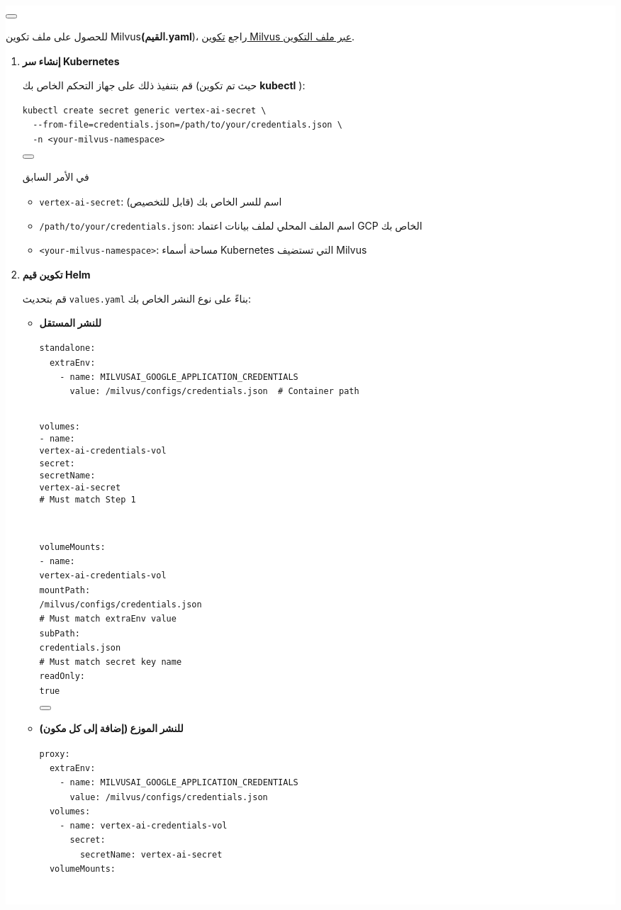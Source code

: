 <button class="copy-code-btn"></button></code></pre></li>
</ol>
</div>
<div class="filter-helm">
<div class="alert note">
<p>للحصول على ملف تكوين Milvus<strong>(القيم.yaml</strong>)، راجع <a href="/docs/ar/configure-helm.md#Configure-Milvus-via-configuration-file">تكوين Milvus عبر ملف التكوين</a>.</p>
</div>
<ol>
<li><p><strong>إنشاء سر Kubernetes</strong></p>
<p>قم بتنفيذ ذلك على جهاز التحكم الخاص بك (حيث تم تكوين <strong>kubectl</strong> ):</p>
<pre><code translate="no" class="language-bash">kubectl create secret generic vertex-ai-secret \
  --from-file=credentials.json=/path/to/your/credentials.json \
  -n &lt;your-milvus-namespace&gt;
<button class="copy-code-btn"></button></code></pre>
<p>في الأمر السابق</p>
<ul>
<li><p><code translate="no">vertex-ai-secret</code>: اسم للسر الخاص بك (قابل للتخصيص)</p></li>
<li><p><code translate="no">/path/to/your/credentials.json</code>: اسم الملف المحلي لملف بيانات اعتماد GCP الخاص بك</p></li>
<li><p><code translate="no">&lt;your-milvus-namespace&gt;</code>: مساحة أسماء Kubernetes التي تستضيف Milvus</p></li>
</ul></li>
<li><p><strong>تكوين قيم Helm</strong></p>
<p>قم بتحديث <code translate="no">values.yaml</code> بناءً على نوع النشر الخاص بك:</p>
<ul>
<li><p><strong>للنشر المستقل</strong></p>
<pre><code translate="no" class="language-yaml"><span class="hljs-attr">standalone:</span>
  <span class="hljs-attr">extraEnv:</span>
    <span class="hljs-bullet">-</span> <span class="hljs-attr">name:</span> <span class="hljs-string">MILVUSAI_GOOGLE_APPLICATION_CREDENTIALS</span>
      <span class="hljs-attr">value:</span> <span class="hljs-string">/milvus/configs/credentials.json</span>  <span class="hljs-comment"># Container path</span>
  
  <span class="hljs-attr">volumes:</span>
    <span class="hljs-bullet">-</span> <span class="hljs-attr">name:</span> <span class="hljs-string">vertex-ai-credentials-vol</span>
      <span class="hljs-attr">secret:</span>
        <span class="hljs-attr">secretName:</span> <span class="hljs-string">vertex-ai-secret</span>  <span class="hljs-comment"># Must match Step 1</span>
  
  <span class="hljs-attr">volumeMounts:</span>
    <span class="hljs-bullet">-</span> <span class="hljs-attr">name:</span> <span class="hljs-string">vertex-ai-credentials-vol</span>
      <span class="hljs-attr">mountPath:</span> <span class="hljs-string">/milvus/configs/credentials.json</span>  <span class="hljs-comment"># Must match extraEnv value</span>
      <span class="hljs-attr">subPath:</span> <span class="hljs-string">credentials.json</span>  <span class="hljs-comment"># Must match secret key name</span>
      <span class="hljs-attr">readOnly:</span> <span class="hljs-literal">true</span>
<button class="copy-code-btn"></button></code></pre></li>
<li><p><strong>للنشر الموزع (إضافة إلى كل مكون)</strong></p>
<pre><code translate="no" class="language-yaml"><span class="hljs-attr">proxy:</span>
  <span class="hljs-attr">extraEnv:</span> 
    <span class="hljs-bullet">-</span> <span class="hljs-attr">name:</span> <span class="hljs-string">MILVUSAI_GOOGLE_APPLICATION_CREDENTIALS</span>
      <span class="hljs-attr">value:</span> <span class="hljs-string">/milvus/configs/credentials.json</span>
  <span class="hljs-attr">volumes:</span> 
    <span class="hljs-bullet">-</span> <span class="hljs-attr">name:</span> <span class="hljs-string">vertex-ai-credentials-vol</span>
      <span class="hljs-attr">secret:</span>
        <span class="hljs-attr">secretName:</span> <span class="hljs-string">vertex-ai-secret</span>
  <span class="hljs-attr">volumeMounts:</span>